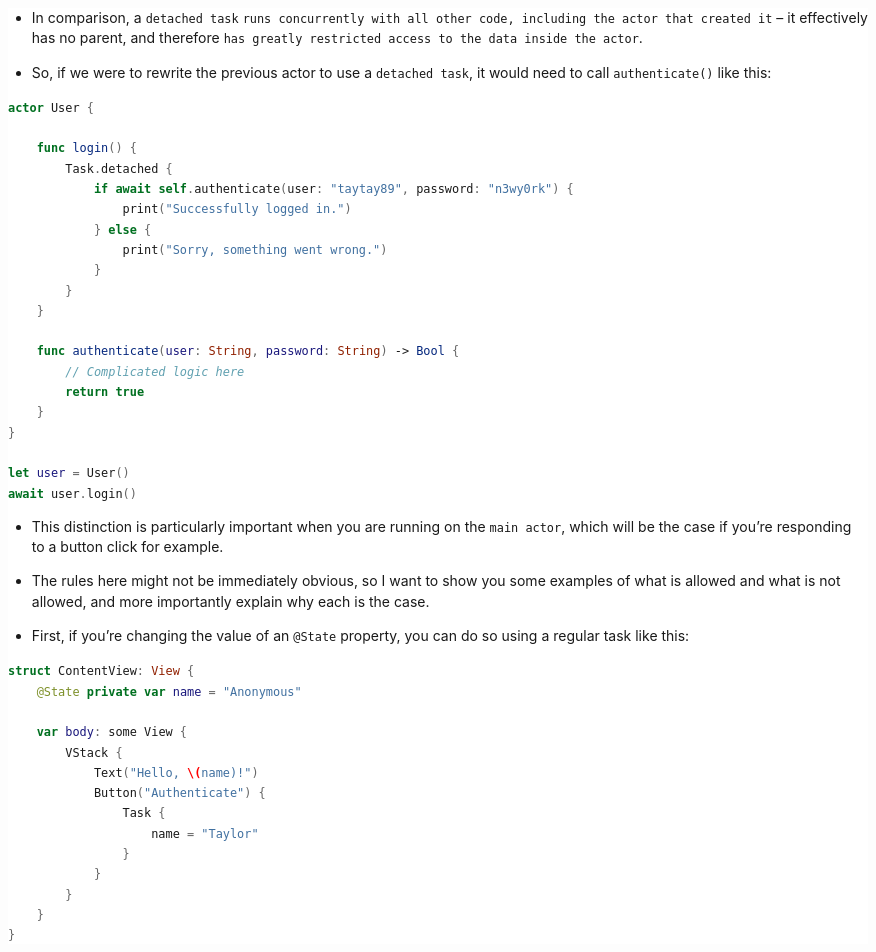 
- In comparison, a `detached task` `runs concurrently with all other code, including the actor that created it` – it effectively has no parent, and therefore `has greatly restricted access to the data inside the actor`.

- So, if we were to rewrite the previous actor to use a `detached task`, it would need to call `authenticate()` like this:

```swift
actor User {

    func login() {
        Task.detached {
            if await self.authenticate(user: "taytay89", password: "n3wy0rk") {
                print("Successfully logged in.")
            } else {
                print("Sorry, something went wrong.")
            }
        }
    }

    func authenticate(user: String, password: String) -> Bool {
        // Complicated logic here
        return true
    }
}

let user = User()
await user.login()
```

- This distinction is particularly important when you are running on the `main actor`, which will be the case if you’re responding to a button click for example. 

- The rules here might not be immediately obvious, so I want to show you some examples of what is allowed and what is not allowed, and more importantly explain why each is the case.

- First, if you’re changing the value of an `@State` property, you can do so using a regular task like this:

```swift
struct ContentView: View {
    @State private var name = "Anonymous"

    var body: some View {
        VStack {
            Text("Hello, \(name)!")
            Button("Authenticate") {
                Task {
                    name = "Taylor"
                }
            }
        }
    }
}
```
